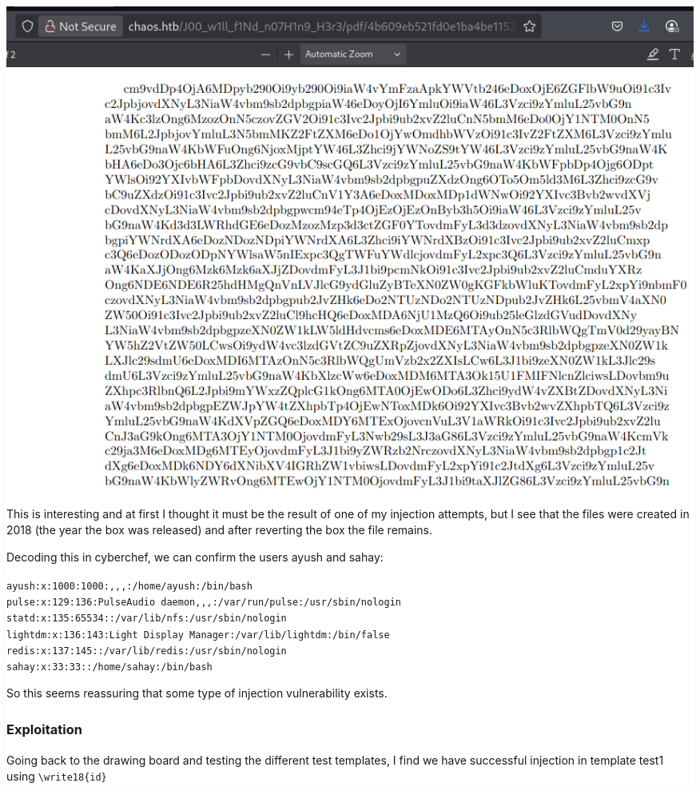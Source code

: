 ![htb_chaos_b64.png](../assets/chaos_assets/htb_chaos_b64.png)

This is interesting and at first I thought it must be the result of one of my injection attempts, but I see that the files were created in 2018 (the year the box was released) and after reverting the box the file remains. 

Decoding this in cyberchef, we can confirm the users ayush and sahay:

```
ayush:x:1000:1000:,,,:/home/ayush:/bin/bash
pulse:x:129:136:PulseAudio daemon,,,:/var/run/pulse:/usr/sbin/nologin
statd:x:135:65534::/var/lib/nfs:/usr/sbin/nologin
lightdm:x:136:143:Light Display Manager:/var/lib/lightdm:/bin/false
redis:x:137:145::/var/lib/redis:/usr/sbin/nologin
sahay:x:33:33::/home/sahay:/bin/bash
```

So this seems reassuring that some type of injection vulnerability exists.

### Exploitation

Going back to the drawing board and testing the different test templates, I find we have successful injection in template test1 using `\write18{id}`
